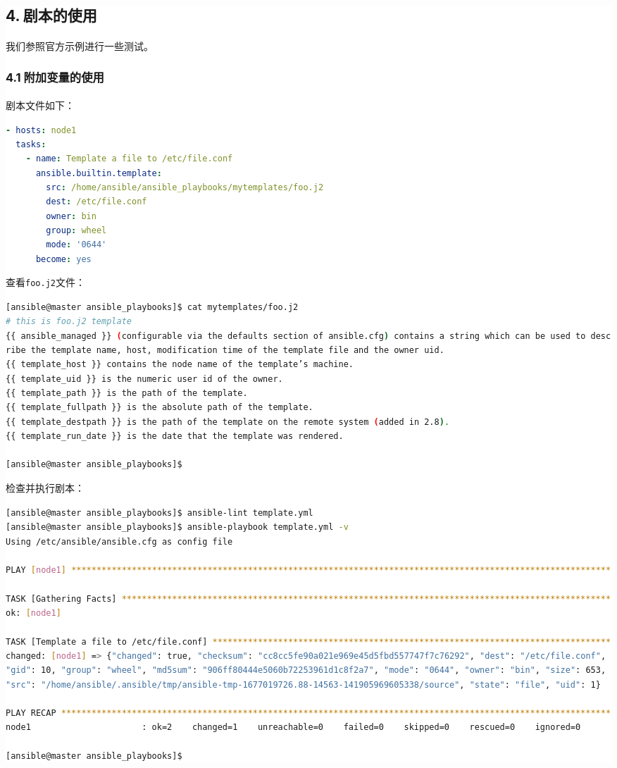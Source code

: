 ## 4. 剧本的使用

我们参照官方示例进行一些测试。

### 4.1 附加变量的使用

剧本文件如下：
```yaml
- hosts: node1
  tasks:
    - name: Template a file to /etc/file.conf
      ansible.builtin.template:
        src: /home/ansible/ansible_playbooks/mytemplates/foo.j2
        dest: /etc/file.conf
        owner: bin
        group: wheel
        mode: '0644'
      become: yes

```

查看`foo.j2`文件：

```sh
[ansible@master ansible_playbooks]$ cat mytemplates/foo.j2
# this is foo.j2 template
{{ ansible_managed }} (configurable via the defaults section of ansible.cfg) contains a string which can be used to describe the template name, host, modification time of the template file and the owner uid.
{{ template_host }} contains the node name of the template’s machine.
{{ template_uid }} is the numeric user id of the owner.
{{ template_path }} is the path of the template.
{{ template_fullpath }} is the absolute path of the template.
{{ template_destpath }} is the path of the template on the remote system (added in 2.8).
{{ template_run_date }} is the date that the template was rendered.

[ansible@master ansible_playbooks]$
```

检查并执行剧本：
```sh
[ansible@master ansible_playbooks]$ ansible-lint template.yml
[ansible@master ansible_playbooks]$ ansible-playbook template.yml -v
Using /etc/ansible/ansible.cfg as config file

PLAY [node1] ***********************************************************************************************************

TASK [Gathering Facts] *************************************************************************************************
ok: [node1]

TASK [Template a file to /etc/file.conf] *******************************************************************************
changed: [node1] => {"changed": true, "checksum": "cc8cc5fe90a021e969e45d5fbd557747f7c76292", "dest": "/etc/file.conf", "gid": 10, "group": "wheel", "md5sum": "906ff80444e5060b72253961d1c8f2a7", "mode": "0644", "owner": "bin", "size": 653, "src": "/home/ansible/.ansible/tmp/ansible-tmp-1677019726.88-14563-141905969605338/source", "state": "file", "uid": 1}

PLAY RECAP *************************************************************************************************************
node1                      : ok=2    changed=1    unreachable=0    failed=0    skipped=0    rescued=0    ignored=0

[ansible@master ansible_playbooks]$
```